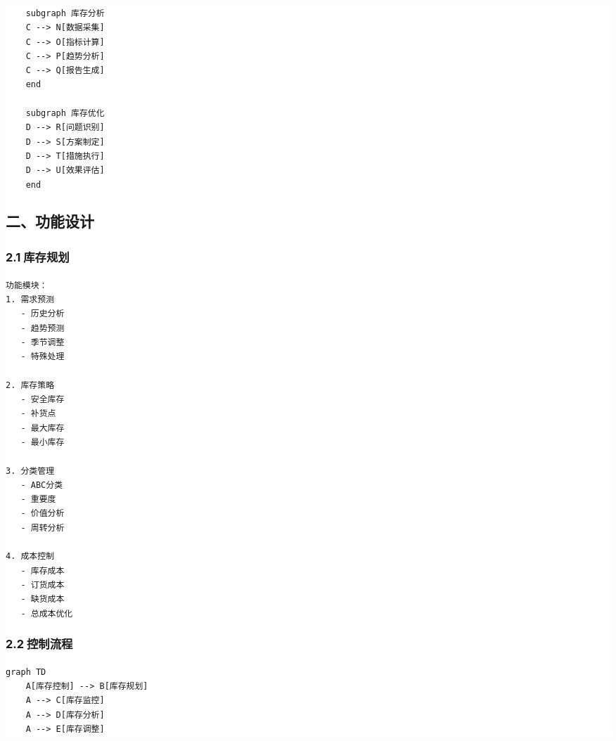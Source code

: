 ```mermaid
    subgraph 库存分析
    C --> N[数据采集]
    C --> O[指标计算]
    C --> P[趋势分析]
    C --> Q[报告生成]
    end
    
    subgraph 库存优化
    D --> R[问题识别]
    D --> S[方案制定]
    D --> T[措施执行]
    D --> U[效果评估]
    end
```

## 二、功能设计

### 2.1 库存规划
```
功能模块：
1. 需求预测
   - 历史分析
   - 趋势预测
   - 季节调整
   - 特殊处理

2. 库存策略
   - 安全库存
   - 补货点
   - 最大库存
   - 最小库存

3. 分类管理
   - ABC分类
   - 重要度
   - 价值分析
   - 周转分析

4. 成本控制
   - 库存成本
   - 订货成本
   - 缺货成本
   - 总成本优化
```

### 2.2 控制流程
```mermaid
graph TD
    A[库存控制] --> B[库存规划]
    A --> C[库存监控]
    A --> D[库存分析]
    A --> E[库存调整]
```
